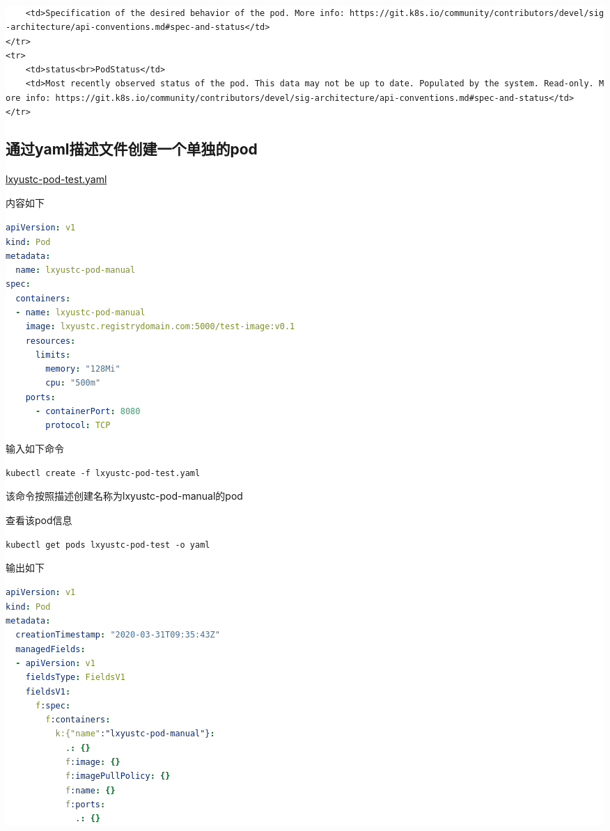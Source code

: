        <td>Specification of the desired behavior of the pod. More info: https://git.k8s.io/community/contributors/devel/sig-architecture/api-conventions.md#spec-and-status</td>
    </tr>
    <tr>
        <td>status<br>PodStatus</td>
        <td>Most recently observed status of the pod. This data may not be up to date. Populated by the system. Read-only. More info: https://git.k8s.io/community/contributors/devel/sig-architecture/api-conventions.md#spec-and-status</td>
    </tr>
</table>

## 通过yaml描述文件创建一个单独的pod

[lxyustc-pod-test.yaml](kubernetes_actions_workspace/lxyustc-pod-test.yaml)

内容如下

```yaml
apiVersion: v1
kind: Pod
metadata:
  name: lxyustc-pod-manual
spec:
  containers:
  - name: lxyustc-pod-manual
    image: lxyustc.registrydomain.com:5000/test-image:v0.1
    resources:
      limits:
        memory: "128Mi"
        cpu: "500m"
    ports:
      - containerPort: 8080
        protocol: TCP
```

输入如下命令

```terminal
kubectl create -f lxyustc-pod-test.yaml
```

该命令按照描述创建名称为lxyustc-pod-manual的pod

查看该pod信息

```terminal
kubectl get pods lxyustc-pod-test -o yaml
```

输出如下

```yaml
apiVersion: v1
kind: Pod
metadata:
  creationTimestamp: "2020-03-31T09:35:43Z"
  managedFields:
  - apiVersion: v1
    fieldsType: FieldsV1
    fieldsV1:
      f:spec:
        f:containers:
          k:{"name":"lxyustc-pod-manual"}:
            .: {}
            f:image: {}
            f:imagePullPolicy: {}
            f:name: {}
            f:ports:
              .: {}
```